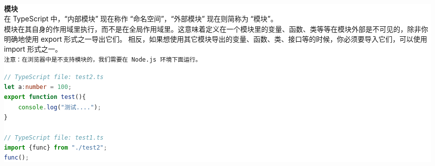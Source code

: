 **模块**  
在 TypeScript 中，“内部模块” 现在称作 “命名空间”，“外部模块” 现在则简称为 “模块”。  
模块在其自身的作用域里执行，而不是在全局作用域里。这意味着定义在一个模块里的变量、函数、类等等在模块外部是不可见的，除非你明确地使用 export 形式之一导出它们。 相反，如果想使用其它模块导出的变量、函数、类、接口等的时候，你必须要导入它们，可以使用 import 形式之一。  
`注意：在浏览器中是不支持模块的，我们需要在 Node.js 环境下面运行。`
```typescript
// TypeScript file: test2.ts
let a:number = 100;
export function test(){
    console.log("测试....");
}

// TypeScript file: test1.ts
import {func} from "./test2";
func();
```
